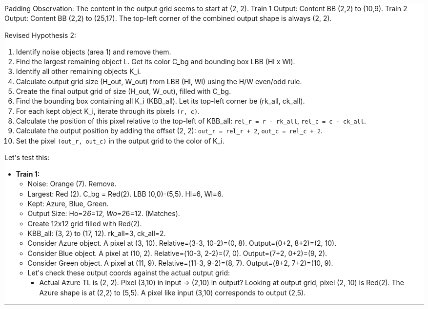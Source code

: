 Padding Observation: The content in the output grid seems to start at (2, 2).
Train 1 Output: Content BB (2,2) to (10,9).
Train 2 Output: Content BB (2,2) to (25,17).
The top-left corner of the combined output shape is always (2, 2).

Revised Hypothesis 2:
1. Identify noise objects (area 1) and remove them.
2. Find the largest remaining object L. Get its color C_bg and bounding box LBB (Hl x Wl).
3. Identify all other remaining objects K_i.
4. Calculate output grid size (H_out, W_out) from LBB (Hl, Wl) using the H/W even/odd rule.
5. Create the final output grid of size (H_out, W_out), filled with C_bg.
6. Find the bounding box containing all K_i (KBB_all). Let its top-left corner be (rk_all, ck_all).
7. For each kept object K_i, iterate through its pixels `(r, c)`.
8. Calculate the position of this pixel relative to the top-left of KBB_all: `rel_r = r - rk_all`, `rel_c = c - ck_all`.
9. Calculate the output position by adding the offset (2, 2): `out_r = rel_r + 2`, `out_c = rel_c + 2`.
10. Set the pixel `(out_r, out_c)` in the output grid to the color of K_i.

Let's test this:
*   **Train 1:**
    *   Noise: Orange (7). Remove.
    *   Largest: Red (2). C_bg = Red(2). LBB (0,0)-(5,5). Hl=6, Wl=6.
    *   Kept: Azure, Blue, Green.
    *   Output Size: Ho=2*6=12, Wo=2*6=12. (Matches).
    *   Create 12x12 grid filled with Red(2).
    *   KBB_all: (3, 2) to (17, 12). rk_all=3, ck_all=2.
    *   Consider Azure object. A pixel at (3, 10). Relative=(3-3, 10-2)=(0, 8). Output=(0+2, 8+2)=(2, 10).
    *   Consider Blue object. A pixel at (10, 2). Relative=(10-3, 2-2)=(7, 0). Output=(7+2, 0+2)=(9, 2).
    *   Consider Green object. A pixel at (11, 9). Relative=(11-3, 9-2)=(8, 7). Output=(8+2, 7+2)=(10, 9).
    *   Let's check these output coords against the actual output grid:
        *   Actual Azure TL is (2, 2). Pixel (3,10) in input -> (2,10) in output? Looking at output grid, pixel (2, 10) is Red(2). The Azure shape is at (2,2) to (5,5). A pixel like input (3,10) corresponds to output (2,5).
---
